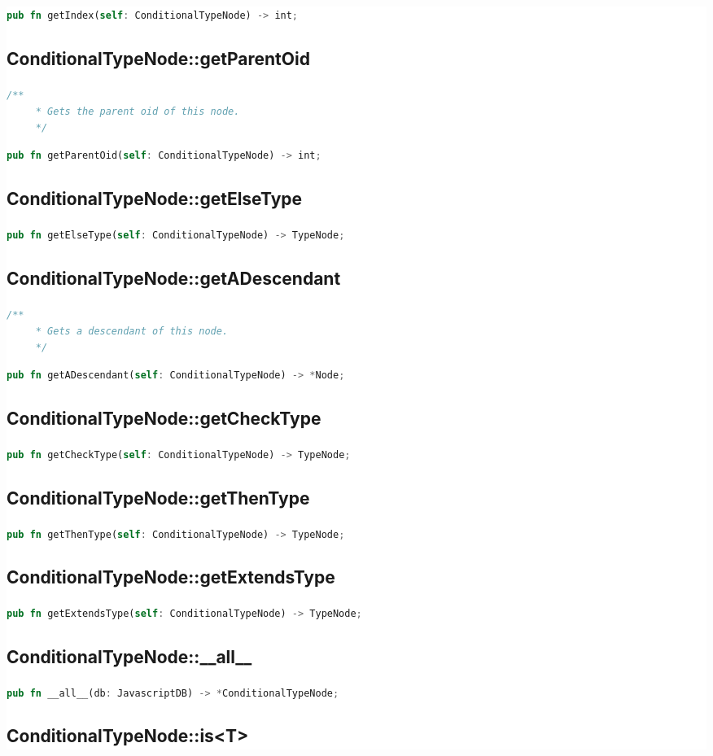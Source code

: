 ```rust
pub fn getIndex(self: ConditionalTypeNode) -> int;
```
## ConditionalTypeNode::getParentOid

```rust
/**
     * Gets the parent oid of this node.
     */
```
```rust
pub fn getParentOid(self: ConditionalTypeNode) -> int;
```
## ConditionalTypeNode::getElseType

```rust
pub fn getElseType(self: ConditionalTypeNode) -> TypeNode;
```
## ConditionalTypeNode::getADescendant

```rust
/**
     * Gets a descendant of this node. 
     */
```
```rust
pub fn getADescendant(self: ConditionalTypeNode) -> *Node;
```
## ConditionalTypeNode::getCheckType

```rust
pub fn getCheckType(self: ConditionalTypeNode) -> TypeNode;
```
## ConditionalTypeNode::getThenType

```rust
pub fn getThenType(self: ConditionalTypeNode) -> TypeNode;
```
## ConditionalTypeNode::getExtendsType

```rust
pub fn getExtendsType(self: ConditionalTypeNode) -> TypeNode;
```
## ConditionalTypeNode::\_\_all\_\_

```rust
pub fn __all__(db: JavascriptDB) -> *ConditionalTypeNode;
```
## ConditionalTypeNode::is\<T\>
